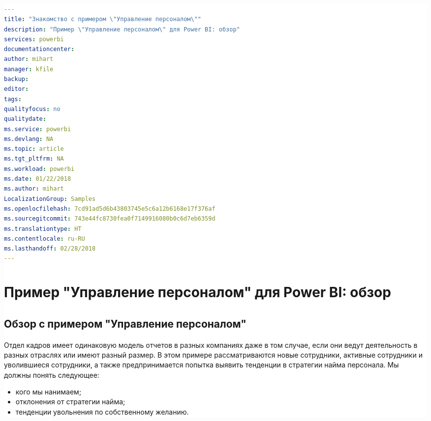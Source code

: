```yaml
---
title: "Знакомство с примером \"Управление персоналом\""
description: "Пример \"Управление персоналом\" для Power BI: обзор"
services: powerbi
documentationcenter: 
author: mihart
manager: kfile
backup: 
editor: 
tags: 
qualityfocus: no
qualitydate: 
ms.service: powerbi
ms.devlang: NA
ms.topic: article
ms.tgt_pltfrm: NA
ms.workload: powerbi
ms.date: 01/22/2018
ms.author: mihart
LocalizationGroup: Samples
ms.openlocfilehash: 7cd91ad5d6b43803745e5c6a12b6168e17f376af
ms.sourcegitcommit: 743e44fc8730fea0f7149916080b0c6d7eb6359d
ms.translationtype: HT
ms.contentlocale: ru-RU
ms.lasthandoff: 02/28/2018
---
```

# <a name="human-resources-sample-for-power-bi-take-a-tour"></a>Пример "Управление персоналом" для Power BI: обзор

## <a name="overview-of-the-human-resources-sample"></a>Обзор с примером "Управление персоналом"
Отдел кадров имеет одинаковую модель отчетов в разных компаниях даже в том случае, если они ведут деятельность в разных отраслях или имеют разный размер. В этом примере рассматриваются новые сотрудники, активные сотрудники и уволившиеся сотрудники, а также предпринимается попытка выявить тенденции в стратегии найма персонала. Мы должны понять следующее:

* кого мы нанимаем;
* отклонения от стратегии найма;
* тенденции увольнения по собственному желанию.
